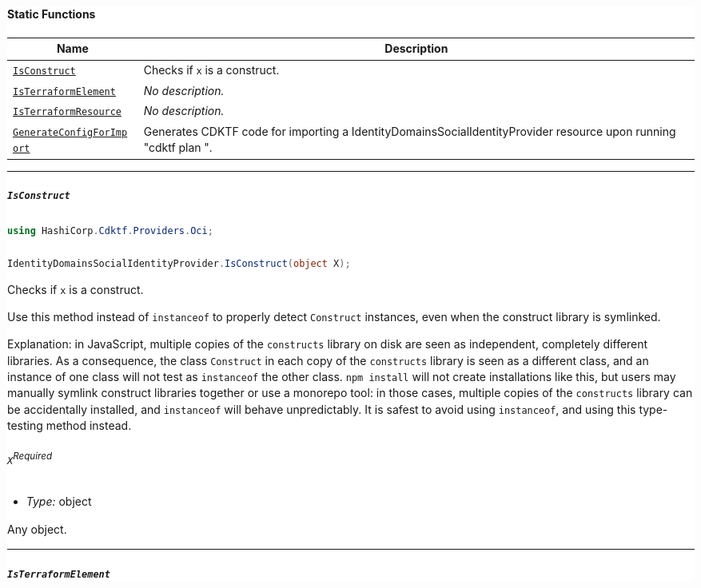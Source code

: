 #### Static Functions <a name="Static Functions" id="Static Functions"></a>

| **Name** | **Description** |
| --- | --- |
| <code><a href="#rhizo-co-terraform-provider-oci.identityDomainsSocialIdentityProvider.IdentityDomainsSocialIdentityProvider.isConstruct">IsConstruct</a></code> | Checks if `x` is a construct. |
| <code><a href="#rhizo-co-terraform-provider-oci.identityDomainsSocialIdentityProvider.IdentityDomainsSocialIdentityProvider.isTerraformElement">IsTerraformElement</a></code> | *No description.* |
| <code><a href="#rhizo-co-terraform-provider-oci.identityDomainsSocialIdentityProvider.IdentityDomainsSocialIdentityProvider.isTerraformResource">IsTerraformResource</a></code> | *No description.* |
| <code><a href="#rhizo-co-terraform-provider-oci.identityDomainsSocialIdentityProvider.IdentityDomainsSocialIdentityProvider.generateConfigForImport">GenerateConfigForImport</a></code> | Generates CDKTF code for importing a IdentityDomainsSocialIdentityProvider resource upon running "cdktf plan <stack-name>". |

---

##### `IsConstruct` <a name="IsConstruct" id="rhizo-co-terraform-provider-oci.identityDomainsSocialIdentityProvider.IdentityDomainsSocialIdentityProvider.isConstruct"></a>

```csharp
using HashiCorp.Cdktf.Providers.Oci;

IdentityDomainsSocialIdentityProvider.IsConstruct(object X);
```

Checks if `x` is a construct.

Use this method instead of `instanceof` to properly detect `Construct`
instances, even when the construct library is symlinked.

Explanation: in JavaScript, multiple copies of the `constructs` library on
disk are seen as independent, completely different libraries. As a
consequence, the class `Construct` in each copy of the `constructs` library
is seen as a different class, and an instance of one class will not test as
`instanceof` the other class. `npm install` will not create installations
like this, but users may manually symlink construct libraries together or
use a monorepo tool: in those cases, multiple copies of the `constructs`
library can be accidentally installed, and `instanceof` will behave
unpredictably. It is safest to avoid using `instanceof`, and using
this type-testing method instead.

###### `X`<sup>Required</sup> <a name="X" id="rhizo-co-terraform-provider-oci.identityDomainsSocialIdentityProvider.IdentityDomainsSocialIdentityProvider.isConstruct.parameter.x"></a>

- *Type:* object

Any object.

---

##### `IsTerraformElement` <a name="IsTerraformElement" id="rhizo-co-terraform-provider-oci.identityDomainsSocialIdentityProvider.IdentityDomainsSocialIdentityProvider.isTerraformElement"></a>
